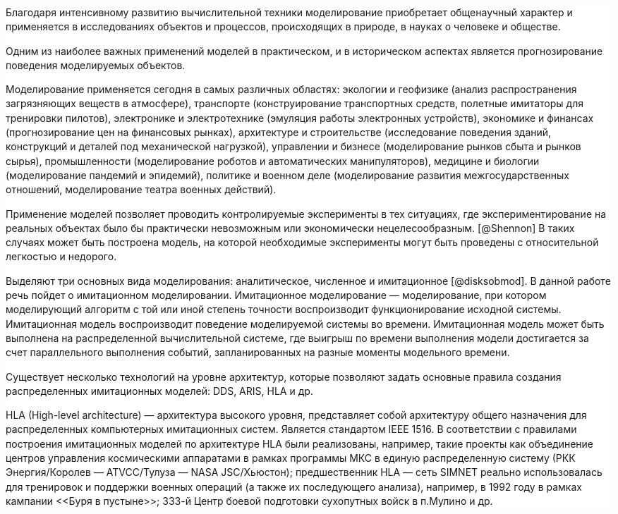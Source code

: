 Благодаря интенсивному развитию вычислительной техники моделирование
приобретает общенаучный характер и применяется в исследованиях объектов
и процессов, происходящих в природе, в науках о человеке и обществе.

Одним из наиболее важных применений моделей в практическом, и в
историческом аспектах является прогнозирование поведения моделируемых
объектов.

Моделирование применяется сегодня в самых различных областях: экологии и
геофизике (анализ распространения загрязняющих веществ в атмосфере),
транспорте (конструирование транспортных средств, полетные имитаторы для
тренировки пилотов), электронике и электротехнике (эмуляция работы
электронных устройств), экономике и финансах (прогнозирование цен на
финансовых рынках), архитектуре и строительстве (исследование поведения
зданий, конструкций и деталей под механической нагрузкой), управлении и
бизнесе (моделирование рынков сбыта и рынков сырья), промышленности
(моделирование роботов и автоматических манипуляторов), медицине и
биологии (моделирование пандемий и эпидемий), политике и военном деле
(моделирование развития межгосударственных отношений, моделирование
театра военных действий).

Применение моделей позволяет проводить контролируемые эксперименты в тех
ситуациях, где экспериментирование на реальных объектах было бы
практически невозможным или экономически нецелесообразным. [@Shennon] В
таких случаях может быть построена модель, на которой необходимые
эксперименты могут быть проведены с относительной легкостью и недорого.

Выделяют три основных вида моделирования: аналитическое, численное и
имитационное [@disksobmod]. В данной работе речь пойдет о имитационном
моделировании. Имитационное моделирование — моделирование, при котором
моделирующий алгоритм с той или иной степень точности воспроизводит
функционирование исходной системы. Имитационная модель воспроизводит
поведение моделируемой системы во времени. Имитационная модель может
быть выполнена на распределенной вычислительной системе, где выигрыш по
времени выполнения модели достигается за счет параллельного выполнения
событий, запланированных на разные моменты модельного времени.

Существует несколько технологий на уровне архитектур, которые позволяют
задать основные правила создания распределенных имитационных моделей:
DDS, ARIS, HLA и др.

HLA (High-level architecture) — архитектура высокого уровня,
представляет собой архитектуру общего назначения для распределенных
компьютерных имитационных систем. Является стандартом IEEE 1516. В
соответствии с правилами построения имитационных моделей по архитектуре
HLA были реализованы, например, такие проекты как объединение центров
управления космическими аппаратами в рамках программы МКС в единую
распределенную систему (РКК Энергия/Королев — ATVCC/Тулуза — NASA
JSC/Хьюстон); предшественник HLA — сеть SIMNET реально использовалась
для тренировок и поддержки военных операций (а также их последующего
анализа), например, в 1992 году в рамках кампании &lt;&lt;Буря в
пустыне&gt;&gt;; 333-й Центр боевой подготовки сухопутных войск в
п.Мулино и др.
